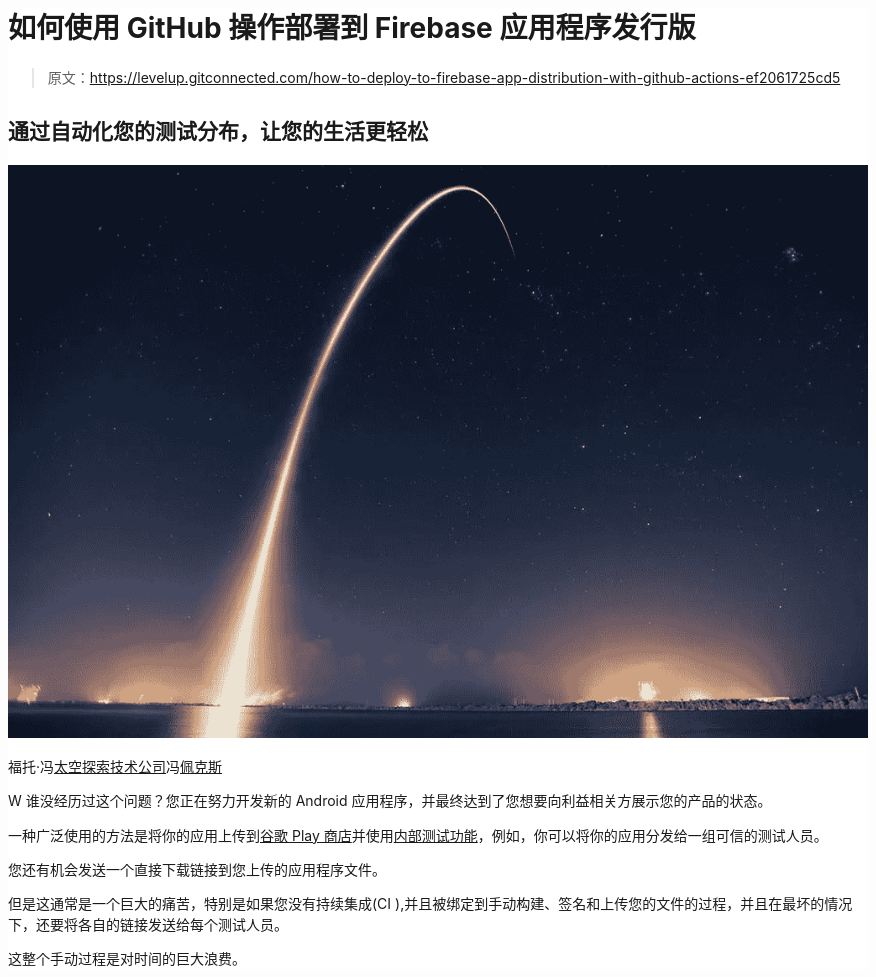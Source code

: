 # 如何使用 GitHub 操作部署到 Firebase 应用程序发行版

> 原文：<https://levelup.gitconnected.com/how-to-deploy-to-firebase-app-distribution-with-github-actions-ef2061725cd5>

## 通过自动化您的测试分布，让您的生活更轻松

![](img/10e52ba43e1b2de9e3ffd21046806958.png)

福托·冯[太空探索技术公司](https://www.pexels.com/de-de/@spacex?utm_content=attributionCopyText&utm_medium=referral&utm_source=pexels)冯[佩克斯](https://www.pexels.com/de-de/foto/himmel-nacht-weltraum-sterne-23764/?utm_content=attributionCopyText&utm_medium=referral&utm_source=pexels)

W 谁没经历过这个问题？您正在努力开发新的 Android 应用程序，并最终达到了您想要向利益相关方展示您的产品的状态。

一种广泛使用的方法是将你的应用上传到[谷歌 Play 商店](https://play.google.com/store)并使用[内部测试功能](https://play.google.com/console/about/internal-testing/)，例如，你可以将你的应用分发给一组可信的测试人员。

您还有机会发送一个直接下载链接到您上传的应用程序文件。

但是这通常是一个巨大的痛苦，特别是如果您没有持续集成(CI ),并且被绑定到手动构建、签名和上传您的文件的过程，并且在最坏的情况下，还要将各自的链接发送给每个测试人员。

这整个手动过程是对时间的巨大浪费。
